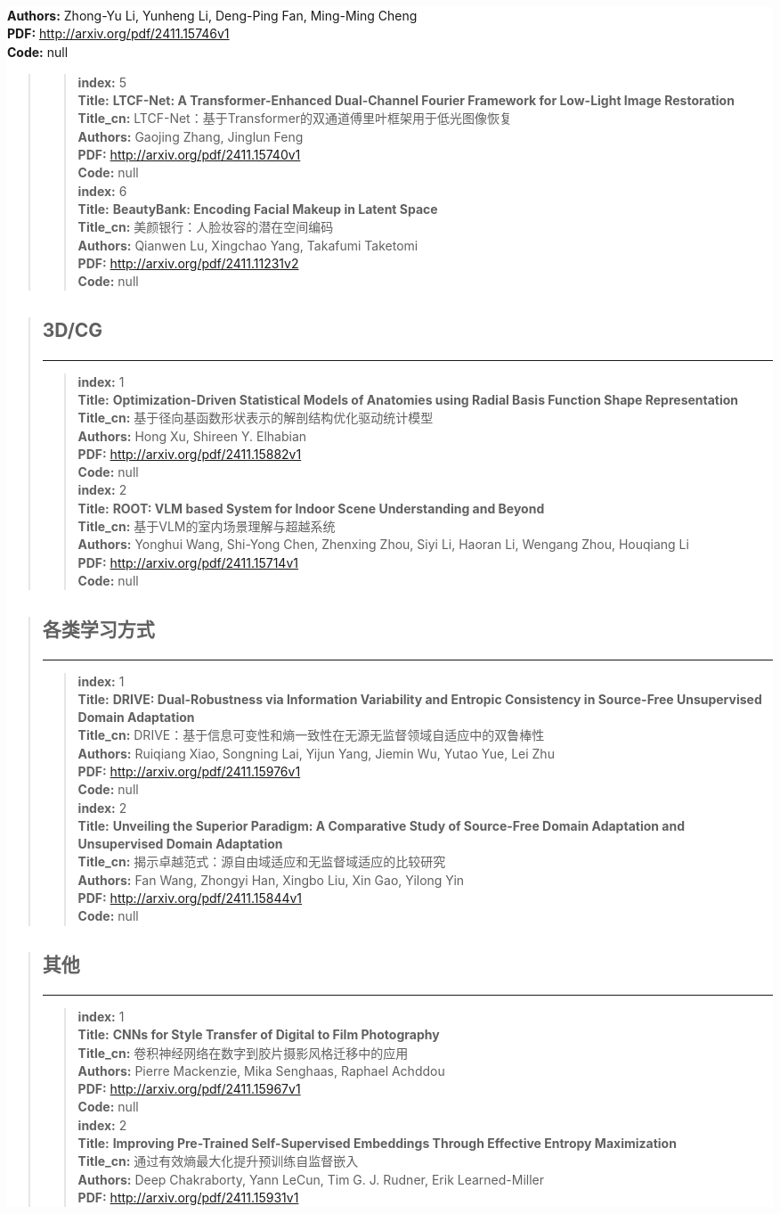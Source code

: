 **Authors:** Zhong-Yu Li, Yunheng Li, Deng-Ping Fan, Ming-Ming Cheng<br />
**PDF:** <http://arxiv.org/pdf/2411.15746v1><br />
**Code:** null<br />
>>**index:** 5<br />
**Title:** **LTCF-Net: A Transformer-Enhanced Dual-Channel Fourier Framework for   Low-Light Image Restoration**<br />
**Title_cn:** LTCF-Net：基于Transformer的双通道傅里叶框架用于低光图像恢复<br />
**Authors:** Gaojing Zhang, Jinglun Feng<br />
**PDF:** <http://arxiv.org/pdf/2411.15740v1><br />
**Code:** null<br />
>>**index:** 6<br />
**Title:** **BeautyBank: Encoding Facial Makeup in Latent Space**<br />
**Title_cn:** 美颜银行：人脸妆容的潜在空间编码<br />
**Authors:** Qianwen Lu, Xingchao Yang, Takafumi Taketomi<br />
**PDF:** <http://arxiv.org/pdf/2411.11231v2><br />
**Code:** null<br />

>## **3D/CG**
>---
>>**index:** 1<br />
**Title:** **Optimization-Driven Statistical Models of Anatomies using Radial Basis   Function Shape Representation**<br />
**Title_cn:** 基于径向基函数形状表示的解剖结构优化驱动统计模型<br />
**Authors:** Hong Xu, Shireen Y. Elhabian<br />
**PDF:** <http://arxiv.org/pdf/2411.15882v1><br />
**Code:** null<br />
>>**index:** 2<br />
**Title:** **ROOT: VLM based System for Indoor Scene Understanding and Beyond**<br />
**Title_cn:** 基于VLM的室内场景理解与超越系统<br />
**Authors:** Yonghui Wang, Shi-Yong Chen, Zhenxing Zhou, Siyi Li, Haoran Li, Wengang Zhou, Houqiang Li<br />
**PDF:** <http://arxiv.org/pdf/2411.15714v1><br />
**Code:** null<br />

>## **各类学习方式**
>---
>>**index:** 1<br />
**Title:** **DRIVE: Dual-Robustness via Information Variability and Entropic   Consistency in Source-Free Unsupervised Domain Adaptation**<br />
**Title_cn:** DRIVE：基于信息可变性和熵一致性在无源无监督领域自适应中的双鲁棒性<br />
**Authors:** Ruiqiang Xiao, Songning Lai, Yijun Yang, Jiemin Wu, Yutao Yue, Lei Zhu<br />
**PDF:** <http://arxiv.org/pdf/2411.15976v1><br />
**Code:** null<br />
>>**index:** 2<br />
**Title:** **Unveiling the Superior Paradigm: A Comparative Study of Source-Free   Domain Adaptation and Unsupervised Domain Adaptation**<br />
**Title_cn:** 揭示卓越范式：源自由域适应和无监督域适应的比较研究<br />
**Authors:** Fan Wang, Zhongyi Han, Xingbo Liu, Xin Gao, Yilong Yin<br />
**PDF:** <http://arxiv.org/pdf/2411.15844v1><br />
**Code:** null<br />

>## **其他**
>---
>>**index:** 1<br />
**Title:** **CNNs for Style Transfer of Digital to Film Photography**<br />
**Title_cn:** 卷积神经网络在数字到胶片摄影风格迁移中的应用<br />
**Authors:** Pierre Mackenzie, Mika Senghaas, Raphael Achddou<br />
**PDF:** <http://arxiv.org/pdf/2411.15967v1><br />
**Code:** null<br />
>>**index:** 2<br />
**Title:** **Improving Pre-Trained Self-Supervised Embeddings Through Effective   Entropy Maximization**<br />
**Title_cn:** 通过有效熵最大化提升预训练自监督嵌入<br />
**Authors:** Deep Chakraborty, Yann LeCun, Tim G. J. Rudner, Erik Learned-Miller<br />
**PDF:** <http://arxiv.org/pdf/2411.15931v1><br />